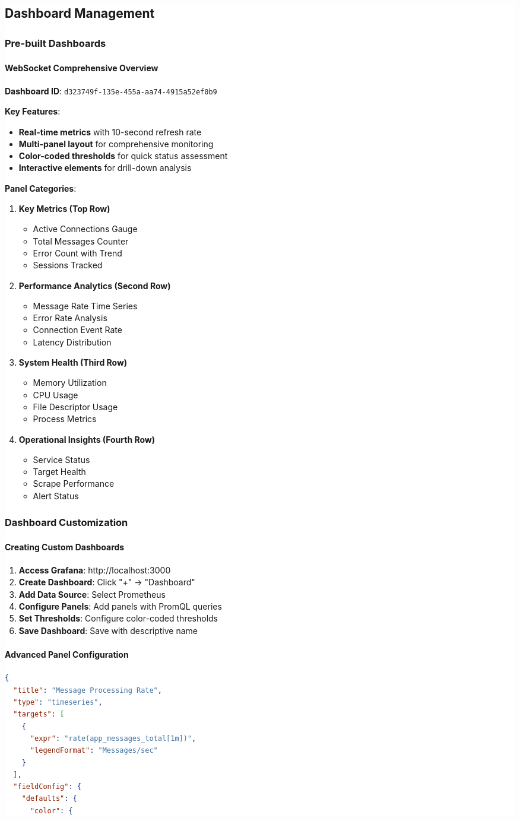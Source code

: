 ## Dashboard Management

### Pre-built Dashboards

#### WebSocket Comprehensive Overview

**Dashboard ID**: `d323749f-135e-455a-aa74-4915a52ef0b9`

**Key Features**:
- **Real-time metrics** with 10-second refresh rate
- **Multi-panel layout** for comprehensive monitoring
- **Color-coded thresholds** for quick status assessment
- **Interactive elements** for drill-down analysis

**Panel Categories**:

1. **Key Metrics (Top Row)**
   - Active Connections Gauge
   - Total Messages Counter
   - Error Count with Trend
   - Sessions Tracked

2. **Performance Analytics (Second Row)**
   - Message Rate Time Series
   - Error Rate Analysis
   - Connection Event Rate
   - Latency Distribution

3. **System Health (Third Row)**
   - Memory Utilization
   - CPU Usage
   - File Descriptor Usage
   - Process Metrics

4. **Operational Insights (Fourth Row)**
   - Service Status
   - Target Health
   - Scrape Performance
   - Alert Status

### Dashboard Customization

#### Creating Custom Dashboards

1. **Access Grafana**: http://localhost:3000
2. **Create Dashboard**: Click "+" → "Dashboard"
3. **Add Data Source**: Select Prometheus
4. **Configure Panels**: Add panels with PromQL queries
5. **Set Thresholds**: Configure color-coded thresholds
6. **Save Dashboard**: Save with descriptive name

#### Advanced Panel Configuration

```json
{
  "title": "Message Processing Rate",
  "type": "timeseries",
  "targets": [
    {
      "expr": "rate(app_messages_total[1m])",
      "legendFormat": "Messages/sec"
    }
  ],
  "fieldConfig": {
    "defaults": {
      "color": {
```